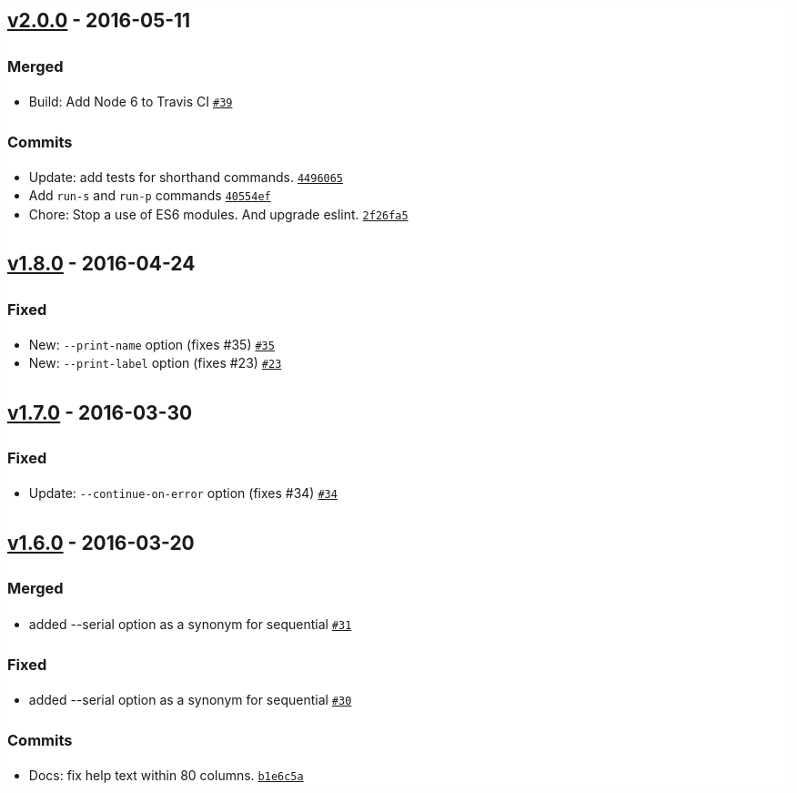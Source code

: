 ## [v2.0.0](https://github.com/bcomnes/npm-run-all2/compare/v1.8.0...v2.0.0) - 2016-05-11

### Merged

- Build: Add Node 6 to Travis CI [`#39`](https://github.com/bcomnes/npm-run-all2/pull/39)

### Commits

- Update: add tests for shorthand commands. [`4496065`](https://github.com/bcomnes/npm-run-all2/commit/4496065f16bf13c22a78f8f1b49d1e606f75af2e)
- Add `run-s` and `run-p` commands [`40554ef`](https://github.com/bcomnes/npm-run-all2/commit/40554ef517781856169c70adc574f7719252e3ee)
- Chore: Stop a use of ES6 modules. And upgrade eslint. [`2f26fa5`](https://github.com/bcomnes/npm-run-all2/commit/2f26fa5e21e07a74a1a5e56c224dff1ed361c63a)

## [v1.8.0](https://github.com/bcomnes/npm-run-all2/compare/v1.7.0...v1.8.0) - 2016-04-24

### Fixed

- New: `--print-name` option (fixes #35) [`#35`](https://github.com/bcomnes/npm-run-all2/issues/35)
- New: `--print-label` option (fixes #23) [`#23`](https://github.com/bcomnes/npm-run-all2/issues/23)

## [v1.7.0](https://github.com/bcomnes/npm-run-all2/compare/v1.6.0...v1.7.0) - 2016-03-30

### Fixed

- Update: `--continue-on-error` option (fixes #34) [`#34`](https://github.com/bcomnes/npm-run-all2/issues/34)

## [v1.6.0](https://github.com/bcomnes/npm-run-all2/compare/v1.5.3...v1.6.0) - 2016-03-20

### Merged

- added --serial option as a synonym for sequential [`#31`](https://github.com/bcomnes/npm-run-all2/pull/31)

### Fixed

- added --serial option as a synonym for sequential [`#30`](https://github.com/bcomnes/npm-run-all2/issues/30)

### Commits

- Docs: fix help text within 80 columns. [`b1e6c5a`](https://github.com/bcomnes/npm-run-all2/commit/b1e6c5a1a487e3054fb24f564a8bab9b02b5348a)
